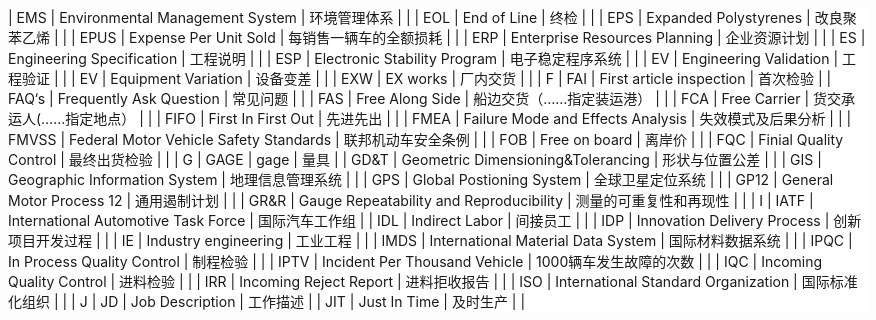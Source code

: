 | EMS                         | Environmental Management System          | 环境管理体系                              |                  |
| EOL                         | End of Line                              | 终检                                  |                  |
| EPS                         | Expanded Polystyrenes                    | 改良聚苯乙烯                              |                  |
| EPUS                        | Expense Per Unit Sold                    | 每销售一辆车的全额损耗                         |                  |
| ERP                         | Enterprise Resources Planning            | 企业资源计划                              |                  |
| ES                          | Engineering Specification                | 工程说明                                |                  |
| ESP                         | Electronic Stability Program             | 电子稳定程序系统                            |                  |
| EV                          | Engineering Validation                   | 工程验证                                |                  |
| EV                          | Equipment Variation                      | 设备变差                                |                  |
| EXW                         | EX works                                 | 厂内交货                                |                  |
| F                           | FAI                                      | First article inspection            | 首次检验             |
| FAQ‘s                       | Frequently Ask Question                  | 常见问题                                |                  |
| FAS                         | Free Along Side                          | 船边交货（……指定装运港）                       |                  |
| FCA                         | Free Carrier                             | 货交承运人(……指定地点）                       |                  |
| FIFO                        | First In First Out                       | 先进先出                                |                  |
| FMEA                        | Failure Mode and Effects Analysis        | 失效模式及后果分析                           |                  |
| FMVSS                       | Federal Motor Vehicle Safety Standards   | 联邦机动车安全条例                           |                  |
| FOB                         | Free on board                            | 离岸价                                 |                  |
| FQC                         | Finial Quality Control                   | 最终出货检验                              |                  |
| G                           | GAGE                                     | gage                                | 量具               |
| GD&T                        | Geometric Dimensioning&Tolerancing       | 形状与位置公差                             |                  |
| GIS                         | Geographic Information System            | 地理信息管理系统                            |                  |
| GPS                         | Global Postioning System                 | 全球卫星定位系统                            |                  |
| GP12                        | General Motor Process 12                 | 通用遏制计划                              |                  |
| GR&R                        | Gauge Repeatability and Reproducibility  | 测量的可重复性和再现性                         |                  |
| I                           | IATF                                     | International Automotive Task Force | 国际汽车工作组          |
| IDL                         | Indirect Labor                           | 间接员工                                |                  |
| IDP                         | Innovation Delivery Process              | 创新项目开发过程                            |                  |
| IE                          | Industry engineering                     | 工业工程                                |                  |
| IMDS                        | International Material Data System       | 国际材料数据系统                            |                  |
| IPQC                        | In Process Quality Control               | 制程检验                                |                  |
| IPTV                        | Incident Per Thousand Vehicle            | 1000辆车发生故障的次数                       |                  |
| IQC                         | Incoming Quality Control                 | 进料检验                                |                  |
| IRR                         | Incoming Reject Report                   | 进料拒收报告                              |                  |
| ISO                         | International Standard Organization      | 国际标准化组织                             |                  |
| J                           | JD                                       | Job Description                     | 工作描述             |
| JIT                         | Just In Time                             | 及时生产                                |                  |